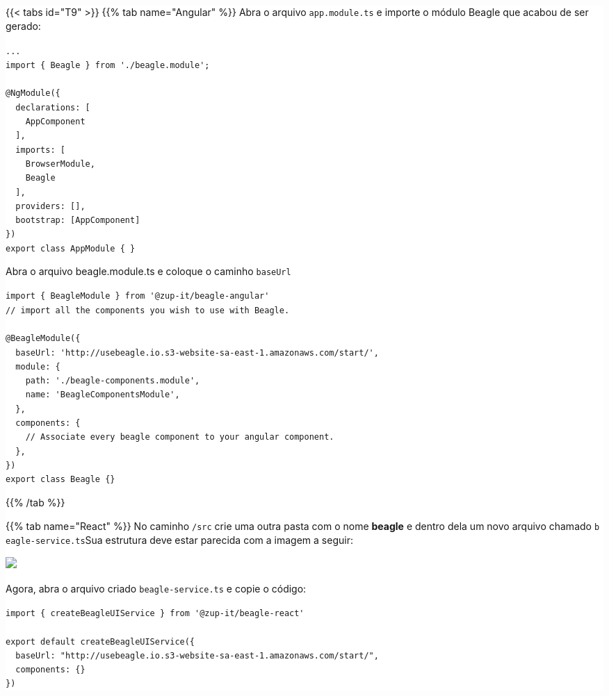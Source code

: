 {{< tabs id="T9" >}}
{{% tab name="Angular" %}}
Abra o arquivo `app.module.ts` e importe o módulo Beagle que acabou de ser gerado:

```text
...
import { Beagle } from './beagle.module';

@NgModule({
  declarations: [
    AppComponent
  ],
  imports: [
    BrowserModule,
    Beagle
  ],
  providers: [],
  bootstrap: [AppComponent]
})
export class AppModule { }
```

Abra o arquivo beagle.module.ts e coloque o caminho `baseUrl`

```text
import { BeagleModule } from '@zup-it/beagle-angular'
// import all the components you wish to use with Beagle.

@BeagleModule({
  baseUrl: 'http://usebeagle.io.s3-website-sa-east-1.amazonaws.com/start/',
  module: {
    path: './beagle-components.module',
    name: 'BeagleComponentsModule',
  },
  components: {
    // Associate every beagle component to your angular component.
  },
})
export class Beagle {}
```

{{% /tab %}}

{{% tab name="React" %}}
No caminho `/src` crie uma outra pasta com o nome **beagle** e dentro dela um novo arquivo chamado `beagle-service.ts`Sua estrutura deve estar parecida com a imagem a seguir:

![](/image%20%2863%29.png)

Agora, abra o arquivo criado `beagle-service.ts` e copie o código:

```text
import { createBeagleUIService } from '@zup-it/beagle-react'

export default createBeagleUIService({
  baseUrl: "http://usebeagle.io.s3-website-sa-east-1.amazonaws.com/start/",
  components: {}
})
```
